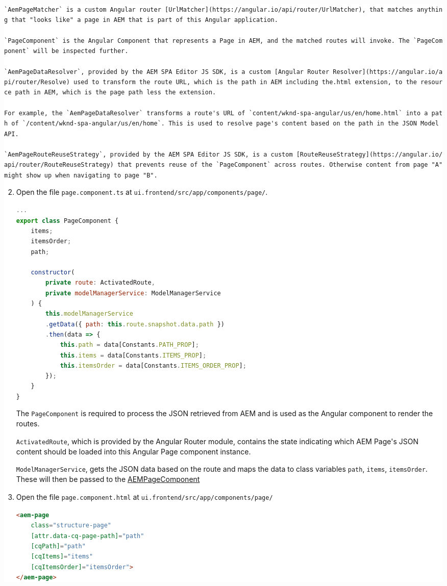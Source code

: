     `AemPageMatcher` is a custom Angular router [UrlMatcher](https://angular.io/api/router/UrlMatcher), that matches anything that "looks like" a page in AEM that is part of this Angular application.

    `PageComponent` is the Angular Component that represents a Page in AEM, and the matched routes will invoke. The `PageComponent` will be inspected further.

    `AemPageDataResolver`, provided by the AEM SPA Editor JS SDK, is a custom [Angular Router Resolver](https://angular.io/api/router/Resolve) used to transform the route URL, which is the path in AEM including the.html extension, to the resource path in AEM, which is the page path less the extension.

    For example, the `AemPageDataResolver` transforms a route's URL of `content/wknd-spa-angular/us/en/home.html` into a path of `/content/wknd-spa-angular/us/en/home`. This is used to resolve page's content based on the path in the JSON Model API.

    `AemPageRouteReuseStrategy`, provided by the AEM SPA Editor JS SDK, is a custom [RouteReuseStrategy](https://angular.io/api/router/RouteReuseStrategy) that prevents reuse of the `PageComponent` across routes. Otherwise content from page "A" might show up when navigating to page "B".

2. Open the file `page.component.ts` at `ui.frontend/src/app/components/page/`.

    ```js
    ...
    export class PageComponent {
        items;
        itemsOrder;
        path;

        constructor(
            private route: ActivatedRoute,
            private modelManagerService: ModelManagerService
        ) {
            this.modelManagerService
            .getData({ path: this.route.snapshot.data.path })
            .then(data => {
                this.path = data[Constants.PATH_PROP];
                this.items = data[Constants.ITEMS_PROP];
                this.itemsOrder = data[Constants.ITEMS_ORDER_PROP];
            });
        }
    }
    ```

    The `PageComponent` is required to process the JSON retrieved from AEM and is used as the Angular component to render the routes.

    `ActivatedRoute`, which is provided by the Angular Router module, contains the state indicating which AEM Page's JSON content should be loaded into this Angular Page component instance.

    `ModelManagerService`, gets the JSON data based on the route and maps the data to class variables `path`, `items`, `itemsOrder`. These will then be passed to the [AEMPageComponent](https://www.npmjs.com/package/@adobe/cq-angular-editable-components#aempagecomponent.md)

3. Open the file `page.component.html` at `ui.frontend/src/app/components/page/`

    ```html
    <aem-page 
        class="structure-page" 
        [attr.data-cq-page-path]="path" 
        [cqPath]="path" 
        [cqItems]="items" 
        [cqItemsOrder]="itemsOrder">
    </aem-page>
    ```
